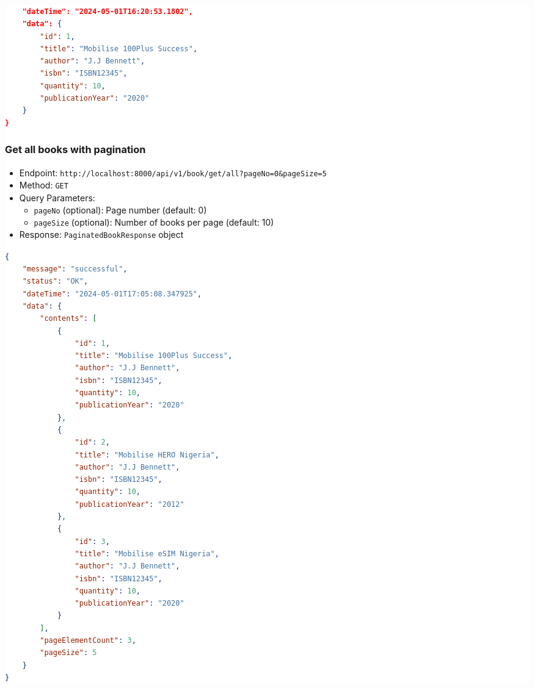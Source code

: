 ```json
    "dateTime": "2024-05-01T16:20:53.1802",
    "data": {
        "id": 1,
        "title": "Mobilise 100Plus Success",
        "author": "J.J Bennett",
        "isbn": "ISBN12345",
        "quantity": 10,
        "publicationYear": "2020"
    }
}
```
### Get all books with pagination
- Endpoint: `http://localhost:8000/api/v1/book/get/all?pageNo=0&pageSize=5`
- Method: `GET`
- Query Parameters:
    - `pageNo` (optional): Page number (default: 0)
    - `pageSize` (optional): Number of books per page (default: 10)
- Response: `PaginatedBookResponse` object
```json
{
    "message": "successful",
    "status": "OK",
    "dateTime": "2024-05-01T17:05:08.347925",
    "data": {
        "contents": [
            {
                "id": 1,
                "title": "Mobilise 100Plus Success",
                "author": "J.J Bennett",
                "isbn": "ISBN12345",
                "quantity": 10,
                "publicationYear": "2020"
            },
            {
                "id": 2,
                "title": "Mobilise HERO Nigeria",
                "author": "J.J Bennett",
                "isbn": "ISBN12345",
                "quantity": 10,
                "publicationYear": "2012"
            },
            {
                "id": 3,
                "title": "Mobilise eSIM Nigeria",
                "author": "J.J Bennett",
                "isbn": "ISBN12345",
                "quantity": 10,
                "publicationYear": "2020"
            }
        ],
        "pageElementCount": 3,
        "pageSize": 5
    }
}
```
